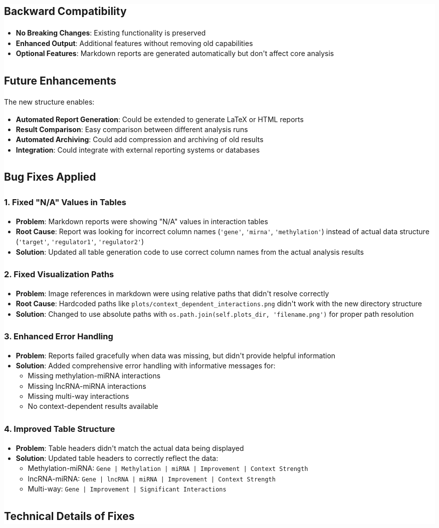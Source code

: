 ## Backward Compatibility

- **No Breaking Changes**: Existing functionality is preserved
- **Enhanced Output**: Additional features without removing old capabilities
- **Optional Features**: Markdown reports are generated automatically but don't affect core analysis

## Future Enhancements

The new structure enables:
- **Automated Report Generation**: Could be extended to generate LaTeX or HTML reports
- **Result Comparison**: Easy comparison between different analysis runs
- **Automated Archiving**: Could add compression and archiving of old results
- **Integration**: Could integrate with external reporting systems or databases

## Bug Fixes Applied

### 1. **Fixed "N/A" Values in Tables**
- **Problem**: Markdown reports were showing "N/A" values in interaction tables
- **Root Cause**: Report was looking for incorrect column names (`'gene'`, `'mirna'`, `'methylation'`) instead of actual data structure (`'target'`, `'regulator1'`, `'regulator2'`)
- **Solution**: Updated all table generation code to use correct column names from the actual analysis results

### 2. **Fixed Visualization Paths**
- **Problem**: Image references in markdown were using relative paths that didn't resolve correctly
- **Root Cause**: Hardcoded paths like `plots/context_dependent_interactions.png` didn't work with the new directory structure
- **Solution**: Changed to use absolute paths with `os.path.join(self.plots_dir, 'filename.png')` for proper path resolution

### 3. **Enhanced Error Handling**
- **Problem**: Reports failed gracefully when data was missing, but didn't provide helpful information
- **Solution**: Added comprehensive error handling with informative messages for:
  - Missing methylation-miRNA interactions
  - Missing lncRNA-miRNA interactions  
  - Missing multi-way interactions
  - No context-dependent results available

### 4. **Improved Table Structure**
- **Problem**: Table headers didn't match the actual data being displayed
- **Solution**: Updated table headers to correctly reflect the data:
  - Methylation-miRNA: `Gene | Methylation | miRNA | Improvement | Context Strength`
  - lncRNA-miRNA: `Gene | lncRNA | miRNA | Improvement | Context Strength`
  - Multi-way: `Gene | Improvement | Significant Interactions`

## Technical Details of Fixes
